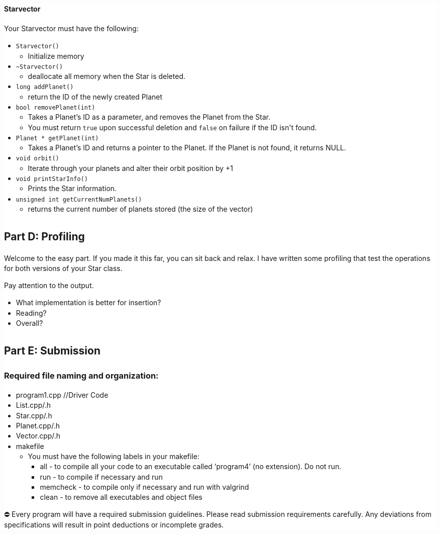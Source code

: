 #### Starvector

Your Starvector must have the following:
* `Starvector()`
    * Initialize memory
* `~Starvector()`
    * deallocate all memory when the Star is deleted.
* `long addPlanet()`
    * return the ID of the newly created Planet
* `bool removePlanet(int)`
    * Takes a Planet’s ID as a parameter, and removes the Planet from the Star.
    * You must return `true` upon successful deletion and `false` on failure if the ID isn't found.
* `Planet * getPlanet(int)`
    * Takes a Planet’s ID and returns a pointer to the Planet. If the Planet is not found, it returns NULL.
* `void orbit()`
    * Iterate through your planets and alter their orbit position by +1
* `void printStarInfo()`
    * Prints the Star information.
* `unsigned int getCurrentNumPlanets()`
    * returns the current number of planets stored (the size of the vector)

## Part D: Profiling

Welcome to the easy part. If you made it this far, you can sit back and relax. I have written some profiling that test the operations for both versions of your Star class.

Pay attention to the output.
* What implementation is better for insertion?
* Reading?
* Overall?

## Part E: Submission

### Required file naming and organization:
* program1.cpp //Driver Code
* List.cpp/.h
* Star.cpp/.h
* Planet.cpp/.h
* Vector.cpp/.h
* makefile
    * You must have the following labels in your makefile:
        * all - to compile all your code to an executable called ‘program4’ (no extension). Do not run.
        * run - to compile if necessary and run
        * memcheck - to compile only if necessary and run with valgrind
        * clean - to remove all executables and object files

:no_entry: Every program will have a required submission guidelines. Please read submission requirements carefully. Any deviations from specifications will result in point deductions or incomplete grades.

